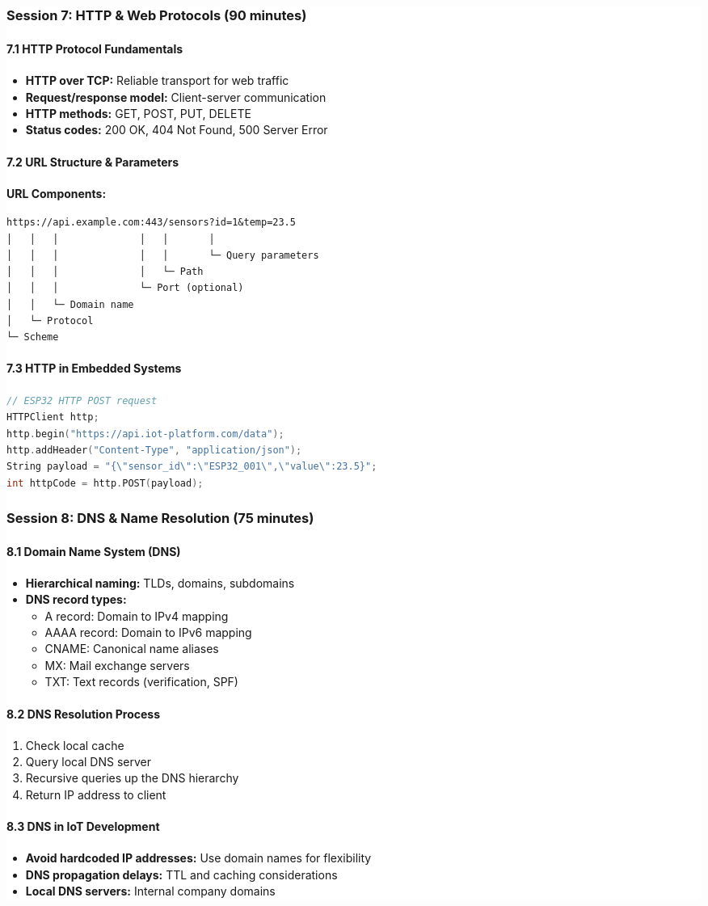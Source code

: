 ### Session 7: HTTP & Web Protocols (90 minutes)

#### 7.1 HTTP Protocol Fundamentals
- **HTTP over TCP:** Reliable transport for web traffic
- **Request/response model:** Client-server communication
- **HTTP methods:** GET, POST, PUT, DELETE
- **Status codes:** 200 OK, 404 Not Found, 500 Server Error

#### 7.2 URL Structure & Parameters
**URL Components:**
```
https://api.example.com:443/sensors?id=1&temp=23.5
│   │   │              │   │       │
│   │   │              │   │       └─ Query parameters
│   │   │              │   └─ Path
│   │   │              └─ Port (optional)
│   │   └─ Domain name
│   └─ Protocol
└─ Scheme
```

#### 7.3 HTTP in Embedded Systems
```c
// ESP32 HTTP POST request
HTTPClient http;
http.begin("https://api.iot-platform.com/data");
http.addHeader("Content-Type", "application/json");
String payload = "{\"sensor_id\":\"ESP32_001\",\"value\":23.5}";
int httpCode = http.POST(payload);
```

### Session 8: DNS & Name Resolution (75 minutes)

#### 8.1 Domain Name System (DNS)
- **Hierarchical naming:** TLDs, domains, subdomains
- **DNS record types:**
  - A record: Domain to IPv4 mapping
  - AAAA record: Domain to IPv6 mapping
  - CNAME: Canonical name aliases
  - MX: Mail exchange servers
  - TXT: Text records (verification, SPF)

#### 8.2 DNS Resolution Process
1. Check local cache
2. Query local DNS server
3. Recursive queries up the DNS hierarchy
4. Return IP address to client

#### 8.3 DNS in IoT Development
- **Avoid hardcoded IP addresses:** Use domain names for flexibility
- **DNS propagation delays:** TTL and caching considerations
- **Local DNS servers:** Internal company domains
